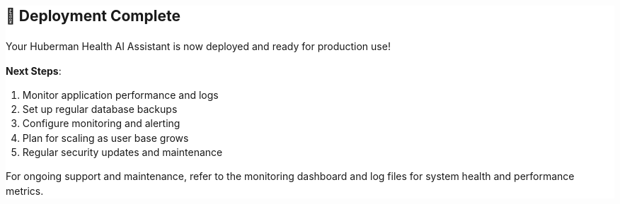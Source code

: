 ## 🎉 Deployment Complete

Your Huberman Health AI Assistant is now deployed and ready for production use!

**Next Steps**:
1. Monitor application performance and logs
2. Set up regular database backups
3. Configure monitoring and alerting
4. Plan for scaling as user base grows
5. Regular security updates and maintenance

For ongoing support and maintenance, refer to the monitoring dashboard and log files for system health and performance metrics.
